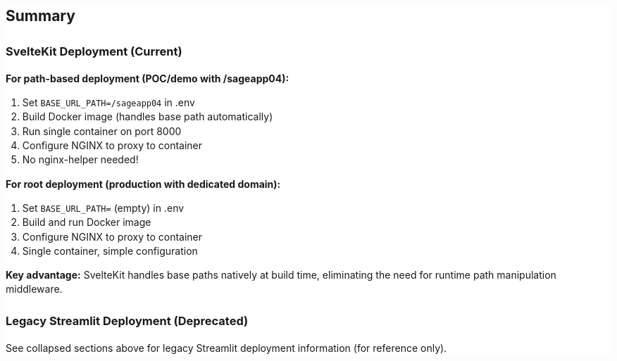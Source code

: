 
## Summary

### SvelteKit Deployment (Current)

**For path-based deployment (POC/demo with /sageapp04):**
1. Set `BASE_URL_PATH=/sageapp04` in .env
2. Build Docker image (handles base path automatically)
3. Run single container on port 8000
4. Configure NGINX to proxy to container
5. No nginx-helper needed!

**For root deployment (production with dedicated domain):**
1. Set `BASE_URL_PATH=` (empty) in .env
2. Build and run Docker image
3. Configure NGINX to proxy to container
4. Single container, simple configuration

**Key advantage:** SvelteKit handles base paths natively at build time, eliminating the need for runtime path manipulation middleware.

### Legacy Streamlit Deployment (Deprecated)

See collapsed sections above for legacy Streamlit deployment information (for reference only).
